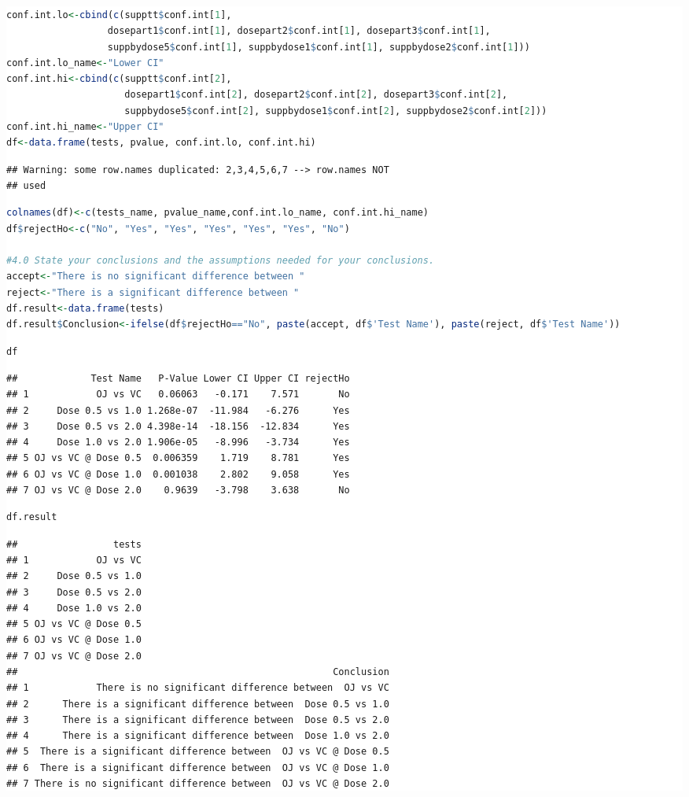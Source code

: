 ```r
conf.int.lo<-cbind(c(supptt$conf.int[1],
                  dosepart1$conf.int[1], dosepart2$conf.int[1], dosepart3$conf.int[1],
                  suppbydose5$conf.int[1], suppbydose1$conf.int[1], suppbydose2$conf.int[1]))
conf.int.lo_name<-"Lower CI"
conf.int.hi<-cbind(c(supptt$conf.int[2],
                     dosepart1$conf.int[2], dosepart2$conf.int[2], dosepart3$conf.int[2],
                     suppbydose5$conf.int[2], suppbydose1$conf.int[2], suppbydose2$conf.int[2]))
conf.int.hi_name<-"Upper CI"
df<-data.frame(tests, pvalue, conf.int.lo, conf.int.hi)
```

```
## Warning: some row.names duplicated: 2,3,4,5,6,7 --> row.names NOT
## used
```

```r
colnames(df)<-c(tests_name, pvalue_name,conf.int.lo_name, conf.int.hi_name)
df$rejectHo<-c("No", "Yes", "Yes", "Yes", "Yes", "Yes", "No")

#4.0 State your conclusions and the assumptions needed for your conclusions.
accept<-"There is no significant difference between "
reject<-"There is a significant difference between "
df.result<-data.frame(tests)
df.result$Conclusion<-ifelse(df$rejectHo=="No", paste(accept, df$'Test Name'), paste(reject, df$'Test Name'))
```

```r
df
```

```
##             Test Name   P-Value Lower CI Upper CI rejectHo
## 1            OJ vs VC   0.06063   -0.171    7.571       No
## 2     Dose 0.5 vs 1.0 1.268e-07  -11.984   -6.276      Yes
## 3     Dose 0.5 vs 2.0 4.398e-14  -18.156  -12.834      Yes
## 4     Dose 1.0 vs 2.0 1.906e-05   -8.996   -3.734      Yes
## 5 OJ vs VC @ Dose 0.5  0.006359    1.719    8.781      Yes
## 6 OJ vs VC @ Dose 1.0  0.001038    2.802    9.058      Yes
## 7 OJ vs VC @ Dose 2.0    0.9639   -3.798    3.638       No
```

```r
df.result
```

```
##                 tests
## 1            OJ vs VC
## 2     Dose 0.5 vs 1.0
## 3     Dose 0.5 vs 2.0
## 4     Dose 1.0 vs 2.0
## 5 OJ vs VC @ Dose 0.5
## 6 OJ vs VC @ Dose 1.0
## 7 OJ vs VC @ Dose 2.0
##                                                        Conclusion
## 1            There is no significant difference between  OJ vs VC
## 2      There is a significant difference between  Dose 0.5 vs 1.0
## 3      There is a significant difference between  Dose 0.5 vs 2.0
## 4      There is a significant difference between  Dose 1.0 vs 2.0
## 5  There is a significant difference between  OJ vs VC @ Dose 0.5
## 6  There is a significant difference between  OJ vs VC @ Dose 1.0
## 7 There is no significant difference between  OJ vs VC @ Dose 2.0
```
